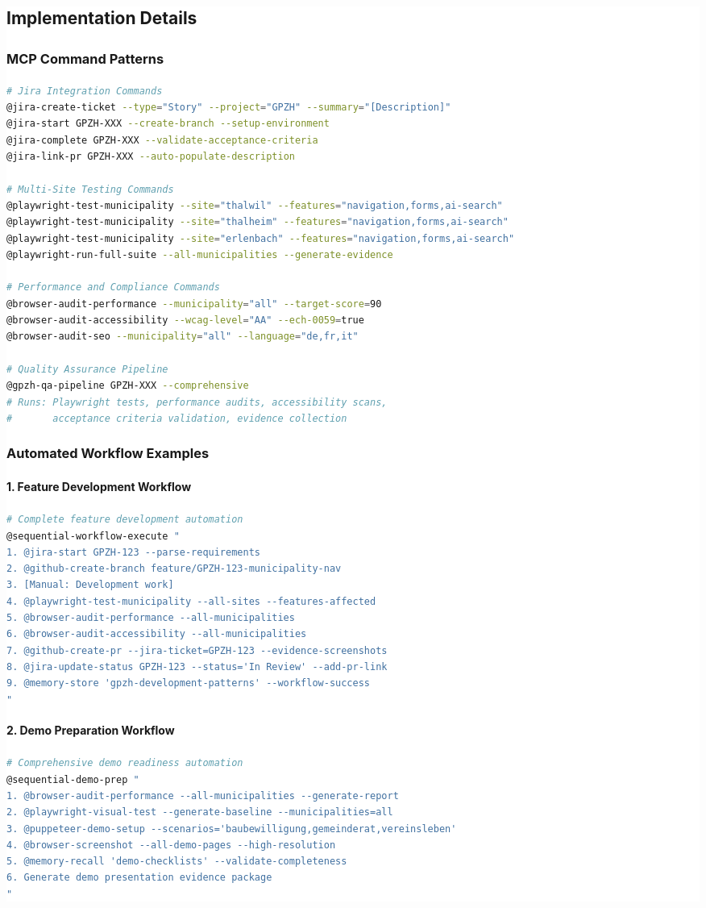 ## Implementation Details

### **MCP Command Patterns**

```bash
# Jira Integration Commands
@jira-create-ticket --type="Story" --project="GPZH" --summary="[Description]"
@jira-start GPZH-XXX --create-branch --setup-environment
@jira-complete GPZH-XXX --validate-acceptance-criteria
@jira-link-pr GPZH-XXX --auto-populate-description

# Multi-Site Testing Commands
@playwright-test-municipality --site="thalwil" --features="navigation,forms,ai-search"
@playwright-test-municipality --site="thalheim" --features="navigation,forms,ai-search"
@playwright-test-municipality --site="erlenbach" --features="navigation,forms,ai-search"
@playwright-run-full-suite --all-municipalities --generate-evidence

# Performance and Compliance Commands
@browser-audit-performance --municipality="all" --target-score=90
@browser-audit-accessibility --wcag-level="AA" --ech-0059=true
@browser-audit-seo --municipality="all" --language="de,fr,it"

# Quality Assurance Pipeline
@gpzh-qa-pipeline GPZH-XXX --comprehensive
# Runs: Playwright tests, performance audits, accessibility scans, 
#       acceptance criteria validation, evidence collection
```

### **Automated Workflow Examples**

#### **1. Feature Development Workflow**

```bash
# Complete feature development automation
@sequential-workflow-execute "
1. @jira-start GPZH-123 --parse-requirements
2. @github-create-branch feature/GPZH-123-municipality-nav
3. [Manual: Development work]
4. @playwright-test-municipality --all-sites --features-affected
5. @browser-audit-performance --all-municipalities
6. @browser-audit-accessibility --all-municipalities  
7. @github-create-pr --jira-ticket=GPZH-123 --evidence-screenshots
8. @jira-update-status GPZH-123 --status='In Review' --add-pr-link
9. @memory-store 'gpzh-development-patterns' --workflow-success
"
```

#### **2. Demo Preparation Workflow**

```bash
# Comprehensive demo readiness automation
@sequential-demo-prep "
1. @browser-audit-performance --all-municipalities --generate-report
2. @playwright-visual-test --generate-baseline --municipalities=all
3. @puppeteer-demo-setup --scenarios='baubewilligung,gemeinderat,vereinsleben'
4. @browser-screenshot --all-demo-pages --high-resolution
5. @memory-recall 'demo-checklists' --validate-completeness
6. Generate demo presentation evidence package
"
```
